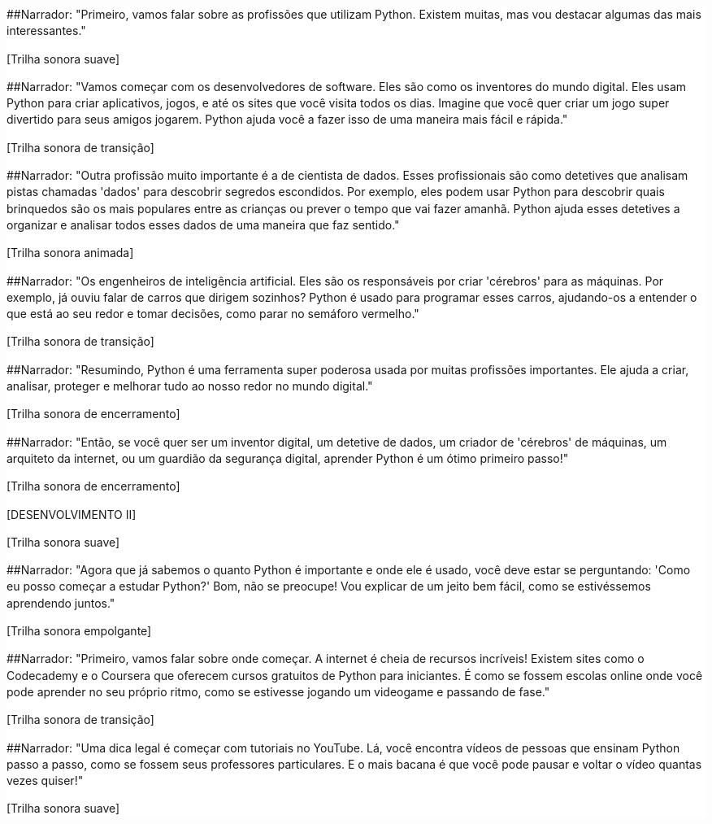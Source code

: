 ##Narrador: "Primeiro, vamos falar sobre as profissões que utilizam Python. Existem muitas, mas vou destacar algumas das mais interessantes." 

[Trilha sonora suave] 

##Narrador: "Vamos começar com os desenvolvedores de software. Eles são como os inventores do mundo digital. Eles usam Python para criar aplicativos, jogos, e até os sites que você visita todos os dias. Imagine que você quer criar um jogo super divertido para seus amigos jogarem. Python ajuda você a fazer isso de uma maneira mais fácil e rápida." 

[Trilha sonora de transição] 

##Narrador: "Outra profissão muito importante é a de cientista de dados. Esses profissionais são como detetives que analisam pistas chamadas 'dados' para descobrir segredos escondidos. Por exemplo, eles podem usar Python para descobrir quais brinquedos são os mais populares entre as crianças ou prever o tempo que vai fazer amanhã. Python ajuda esses detetives a organizar e analisar todos esses dados de uma maneira que faz sentido." 

[Trilha sonora animada] 

##Narrador: "Os engenheiros de inteligência artificial. Eles são os responsáveis por criar 'cérebros' para as máquinas. Por exemplo, já ouviu falar de carros que dirigem sozinhos? Python é usado para programar esses carros, ajudando-os a entender o que está ao seu redor e tomar decisões, como parar no semáforo vermelho." 

[Trilha sonora de transição] 

##Narrador: "Resumindo, Python é uma ferramenta super poderosa usada por muitas profissões importantes. Ele ajuda a criar, analisar, proteger e melhorar tudo ao nosso redor no mundo digital." 

[Trilha sonora de encerramento] 

##Narrador: "Então, se você quer ser um inventor digital, um detetive de dados, um criador de 'cérebros' de máquinas, um arquiteto da internet, ou um guardião da segurança digital, aprender Python é um ótimo primeiro passo!" 

[Trilha sonora de encerramento] 

[DESENVOLVIMENTO II] 

[Trilha sonora suave] 

##Narrador: "Agora que já sabemos o quanto Python é importante e onde ele é usado, você deve estar se perguntando: 'Como eu posso começar a estudar Python?' Bom, não se preocupe! Vou explicar de um jeito bem fácil, como se estivéssemos aprendendo juntos." 

[Trilha sonora empolgante] 

##Narrador: "Primeiro, vamos falar sobre onde começar. A internet é cheia de recursos incríveis! Existem sites como o Codecademy e o Coursera que oferecem cursos gratuitos de Python para iniciantes. É como se fossem escolas online onde você pode aprender no seu próprio ritmo, como se estivesse jogando um videogame e passando de fase." 

[Trilha sonora de transição] 

##Narrador: "Uma dica legal é começar com tutoriais no YouTube. Lá, você encontra vídeos de pessoas que ensinam Python passo a passo, como se fossem seus professores particulares. E o mais bacana é que você pode pausar e voltar o vídeo quantas vezes quiser!" 

[Trilha sonora suave] 
